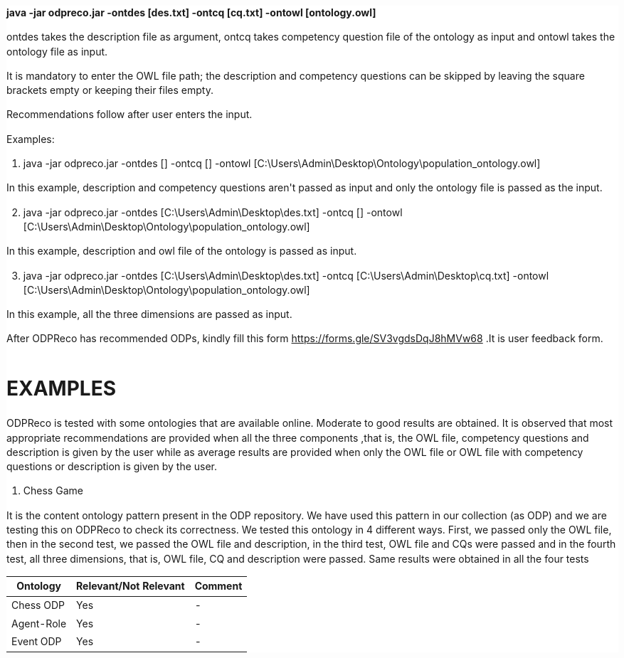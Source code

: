  **java -jar odpreco.jar -ontdes [des.txt] -ontcq [cq.txt] -ontowl [ontology.owl]**
 
 ontdes takes the description file as argument, ontcq takes competency question file of the ontology as input and ontowl takes the ontology file as input.
 
 It is mandatory to enter the OWL file path; the description and competency questions can be skipped by leaving the square brackets empty or keeping their files empty. 
 
 
 Recommendations follow after user enters the input.
 
 Examples:
 
 1. java -jar odpreco.jar -ontdes [] -ontcq [] -ontowl [C:\Users\Admin\Desktop\Ontology\population_ontology.owl]
 
 In this example, description and competency questions aren't passed as input and only the ontology file is passed as the input.
 
 2. java -jar odpreco.jar -ontdes [C:\Users\Admin\Desktop\des.txt] -ontcq [] -ontowl [C:\Users\Admin\Desktop\Ontology\population_ontology.owl]
 
 In this example, description and owl file of the ontology is passed as input.
 
 3. java -jar odpreco.jar -ontdes [C:\Users\Admin\Desktop\des.txt] -ontcq [C:\Users\Admin\Desktop\cq.txt] -ontowl [C:\Users\Admin\Desktop\Ontology\population_ontology.owl]
 
 In this example, all the three dimensions are passed as input.
 
 
 After ODPReco has recommended ODPs, kindly fill this form https://forms.gle/SV3vgdsDqJ8hMVw68 .It is user feedback form.
 
# EXAMPLES

ODPReco is tested with some ontologies that are available online. Moderate to good results are obtained. It is observed that most appropriate recommendations are provided when all the three components ,that is, the OWL file, competency questions and description is given by the user while as average results are provided when only the OWL file or OWL file with competency questions or description is given by the user.

1. Chess Game

It is the content ontology pattern present in the ODP repository. We have used this pattern in our collection (as ODP) and we are testing this on ODPReco to check its correctness. We tested this ontology in 4 different ways. First, we passed only the OWL file, then in the second test, we passed the OWL file and description, in the third test, OWL file and CQs were passed and in the fourth test, all three dimensions, that is, OWL file, CQ and description were passed. Same results were obtained in all the four tests



| Ontology   |    	Relevant/Not Relevant	   | Comment                                        |
|------------|------------------------------|------------------------------------------------|
|  Chess ODP |         Yes	                 |            -                                   |
| Agent-Role |         Yes                  |            -                                   |
| Event ODP  |         Yes                  |            -                                   |
